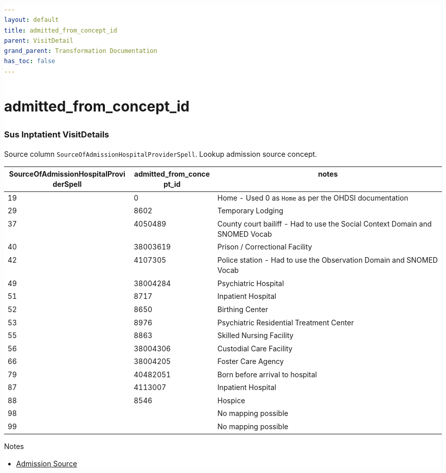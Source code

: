 ```yaml
---
layout: default
title: admitted_from_concept_id
parent: VisitDetail
grand_parent: Transformation Documentation
has_toc: false
---
```

# admitted_from_concept_id
### Sus Inptatient VisitDetails
Source column  `SourceOfAdmissionHospitalProviderSpell`.
Lookup admission source concept.


|SourceOfAdmissionHospitalProviderSpell|admitted_from_concept_id|notes|
|------|-----|-----|
|19|0|Home - Used 0 as `Home` as per the OHDSI documentation|
|29|8602|Temporary Lodging|
|37|4050489|County court bailiff - Had to use the Social Context Domain and SNOMED Vocab|
|40|38003619|Prison / Correctional Facility|
|42|4107305|Police station - Had to use the Observation Domain and SNOMED Vocab|
|49|38004284|Psychiatric Hospital|
|51|8717|Inpatient Hospital|
|52|8650|Birthing Center|
|53|8976|Psychiatric Residential Treatment Center|
|55|8863|Skilled Nursing Facility|
|56|38004306|Custodial Care Facility|
|66|38004205|Foster Care Agency|
|79|40482051|Born before arrival to hospital|
|87|4113007|Inpatient Hospital|
|88|8546|Hospice|
|98||No mapping possible|
|99||No mapping possible|

Notes
* [Admission Source](https://www.datadictionary.nhs.uk/data_elements/admission_source__hospital_provider_spell_.html)
